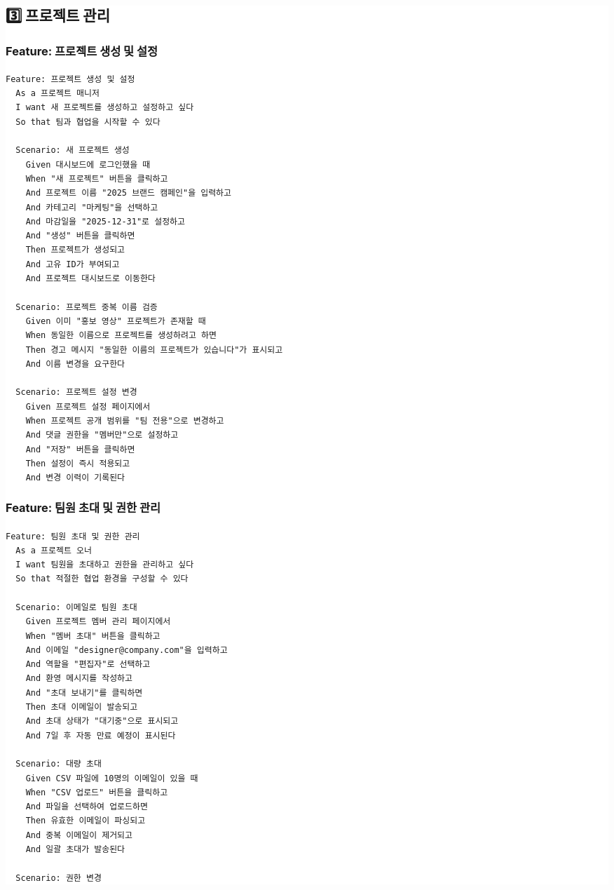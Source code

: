 
## 3️⃣ 프로젝트 관리

### Feature: 프로젝트 생성 및 설정
```gherkin
Feature: 프로젝트 생성 및 설정
  As a 프로젝트 매니저
  I want 새 프로젝트를 생성하고 설정하고 싶다
  So that 팀과 협업을 시작할 수 있다

  Scenario: 새 프로젝트 생성
    Given 대시보드에 로그인했을 때
    When "새 프로젝트" 버튼을 클릭하고
    And 프로젝트 이름 "2025 브랜드 캠페인"을 입력하고
    And 카테고리 "마케팅"을 선택하고
    And 마감일을 "2025-12-31"로 설정하고
    And "생성" 버튼을 클릭하면
    Then 프로젝트가 생성되고
    And 고유 ID가 부여되고
    And 프로젝트 대시보드로 이동한다

  Scenario: 프로젝트 중복 이름 검증
    Given 이미 "홍보 영상" 프로젝트가 존재할 때
    When 동일한 이름으로 프로젝트를 생성하려고 하면
    Then 경고 메시지 "동일한 이름의 프로젝트가 있습니다"가 표시되고
    And 이름 변경을 요구한다

  Scenario: 프로젝트 설정 변경
    Given 프로젝트 설정 페이지에서
    When 프로젝트 공개 범위를 "팀 전용"으로 변경하고
    And 댓글 권한을 "멤버만"으로 설정하고
    And "저장" 버튼을 클릭하면
    Then 설정이 즉시 적용되고
    And 변경 이력이 기록된다
```

### Feature: 팀원 초대 및 권한 관리
```gherkin
Feature: 팀원 초대 및 권한 관리
  As a 프로젝트 오너
  I want 팀원을 초대하고 권한을 관리하고 싶다
  So that 적절한 협업 환경을 구성할 수 있다

  Scenario: 이메일로 팀원 초대
    Given 프로젝트 멤버 관리 페이지에서
    When "멤버 초대" 버튼을 클릭하고
    And 이메일 "designer@company.com"을 입력하고
    And 역할을 "편집자"로 선택하고
    And 환영 메시지를 작성하고
    And "초대 보내기"를 클릭하면
    Then 초대 이메일이 발송되고
    And 초대 상태가 "대기중"으로 표시되고
    And 7일 후 자동 만료 예정이 표시된다

  Scenario: 대량 초대
    Given CSV 파일에 10명의 이메일이 있을 때
    When "CSV 업로드" 버튼을 클릭하고
    And 파일을 선택하여 업로드하면
    Then 유효한 이메일이 파싱되고
    And 중복 이메일이 제거되고
    And 일괄 초대가 발송된다

  Scenario: 권한 변경
```